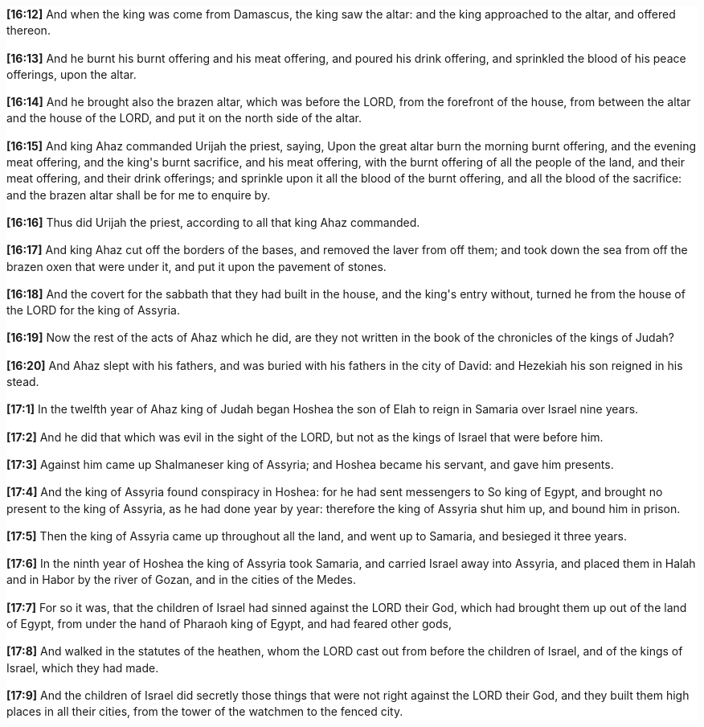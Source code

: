 **[16:12]** And when the king was come from Damascus, the king saw the altar: and the king approached to the altar, and offered thereon.

**[16:13]** And he burnt his burnt offering and his meat offering, and poured his drink offering, and sprinkled the blood of his peace offerings, upon the altar.

**[16:14]** And he brought also the brazen altar, which was before the LORD, from the forefront of the house, from between the altar and the house of the LORD, and put it on the north side of the altar.

**[16:15]** And king Ahaz commanded Urijah the priest, saying, Upon the great altar burn the morning burnt offering, and the evening meat offering, and the king's burnt sacrifice, and his meat offering, with the burnt offering of all the people of the land, and their meat offering, and their drink offerings; and sprinkle upon it all the blood of the burnt offering, and all the blood of the sacrifice: and the brazen altar shall be for me to enquire by.

**[16:16]** Thus did Urijah the priest, according to all that king Ahaz commanded.

**[16:17]** And king Ahaz cut off the borders of the bases, and removed the laver from off them; and took down the sea from off the brazen oxen that were under it, and put it upon the pavement of stones.

**[16:18]** And the covert for the sabbath that they had built in the house, and the king's entry without, turned he from the house of the LORD for the king of Assyria.

**[16:19]** Now the rest of the acts of Ahaz which he did, are they not written in the book of the chronicles of the kings of Judah?

**[16:20]** And Ahaz slept with his fathers, and was buried with his fathers in the city of David: and Hezekiah his son reigned in his stead.

**[17:1]** In the twelfth year of Ahaz king of Judah began Hoshea the son of Elah to reign in Samaria over Israel nine years.

**[17:2]** And he did that which was evil in the sight of the LORD, but not as the kings of Israel that were before him.

**[17:3]** Against him came up Shalmaneser king of Assyria; and Hoshea became his servant, and gave him presents.

**[17:4]** And the king of Assyria found conspiracy in Hoshea: for he had sent messengers to So king of Egypt, and brought no present to the king of Assyria, as he had done year by year: therefore the king of Assyria shut him up, and bound him in prison.

**[17:5]** Then the king of Assyria came up throughout all the land, and went up to Samaria, and besieged it three years.

**[17:6]** In the ninth year of Hoshea the king of Assyria took Samaria, and carried Israel away into Assyria, and placed them in Halah and in Habor by the river of Gozan, and in the cities of the Medes.

**[17:7]** For so it was, that the children of Israel had sinned against the LORD their God, which had brought them up out of the land of Egypt, from under the hand of Pharaoh king of Egypt, and had feared other gods,

**[17:8]** And walked in the statutes of the heathen, whom the LORD cast out from before the children of Israel, and of the kings of Israel, which they had made.

**[17:9]** And the children of Israel did secretly those things that were not right against the LORD their God, and they built them high places in all their cities, from the tower of the watchmen to the fenced city.
